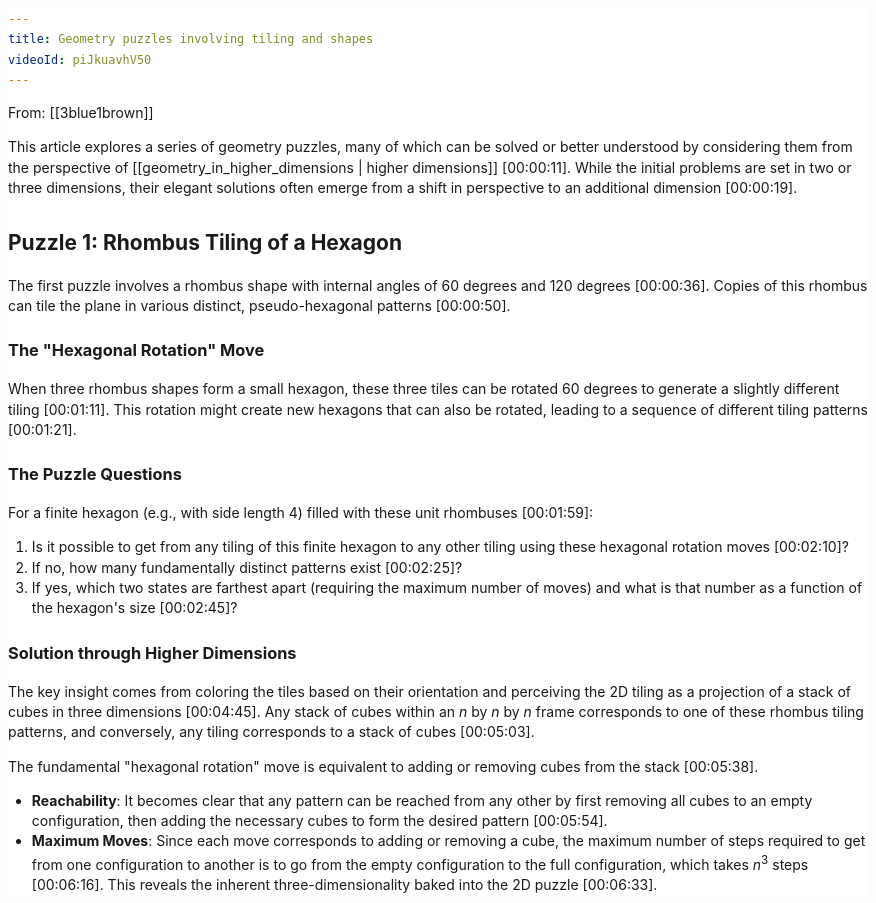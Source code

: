 ```yaml
---
title: Geometry puzzles involving tiling and shapes
videoId: piJkuavhV50
---
```


From: [[3blue1brown]] <br/> 

This article explores a series of geometry puzzles, many of which can be solved or better understood by considering them from the perspective of [[geometry_in_higher_dimensions | higher dimensions]] <a class="yt-timestamp" data-t="00:00:11">[00:00:11]</a>. While the initial problems are set in two or three dimensions, their elegant solutions often emerge from a shift in perspective to an additional dimension <a class="yt-timestamp" data-t="00:00:19">[00:00:19]</a>.

## Puzzle 1: Rhombus Tiling of a Hexagon

The first puzzle involves a rhombus shape with internal angles of 60 degrees and 120 degrees <a class="yt-timestamp" data-t="00:00:36">[00:00:36]</a>. Copies of this rhombus can tile the plane in various distinct, pseudo-hexagonal patterns <a class="yt-timestamp" data-t="00:00:50">[00:00:50]</a>.

### The "Hexagonal Rotation" Move
When three rhombus shapes form a small hexagon, these three tiles can be rotated 60 degrees to generate a slightly different tiling <a class="yt-timestamp" data-t="00:01:11">[00:01:11]</a>. This rotation might create new hexagons that can also be rotated, leading to a sequence of different tiling patterns <a class="yt-timestamp" data-t="00:01:21">[00:01:21]</a>.

### The Puzzle Questions
For a finite hexagon (e.g., with side length 4) filled with these unit rhombuses <a class="yt-timestamp" data-t="00:01:59">[00:01:59]</a>:
1.  Is it possible to get from any tiling of this finite hexagon to any other tiling using these hexagonal rotation moves <a class="yt-timestamp" data-t="00:02:10">[00:02:10]</a>?
2.  If no, how many fundamentally distinct patterns exist <a class="yt-timestamp" data-t="00:02:25">[00:02:25]</a>?
3.  If yes, which two states are farthest apart (requiring the maximum number of moves) and what is that number as a function of the hexagon's size <a class="yt-timestamp" data-t="00:02:45">[00:02:45]</a>?

### Solution through Higher Dimensions
The key insight comes from coloring the tiles based on their orientation and perceiving the 2D tiling as a projection of a stack of cubes in three dimensions <a class="yt-timestamp" data-t="00:04:45">[00:04:45]</a>. Any stack of cubes within an *n* by *n* by *n* frame corresponds to one of these rhombus tiling patterns, and conversely, any tiling corresponds to a stack of cubes <a class="yt-timestamp" data-t="00:05:03">[00:05:03]</a>.

The fundamental "hexagonal rotation" move is equivalent to adding or removing cubes from the stack <a class="yt-timestamp" data-t="00:05:38">[00:05:38]</a>.
*   **Reachability**: It becomes clear that any pattern can be reached from any other by first removing all cubes to an empty configuration, then adding the necessary cubes to form the desired pattern <a class="yt-timestamp" data-t="00:05:54">[00:05:54]</a>.
*   **Maximum Moves**: Since each move corresponds to adding or removing a cube, the maximum number of steps required to get from one configuration to another is to go from the empty configuration to the full configuration, which takes *n*<sup>3</sup> steps <a class="yt-timestamp" data-t="00:06:16">[00:06:16]</a>. This reveals the inherent three-dimensionality baked into the 2D puzzle <a class="yt-timestamp" data-t="00:06:33">[00:06:33]</a>.
